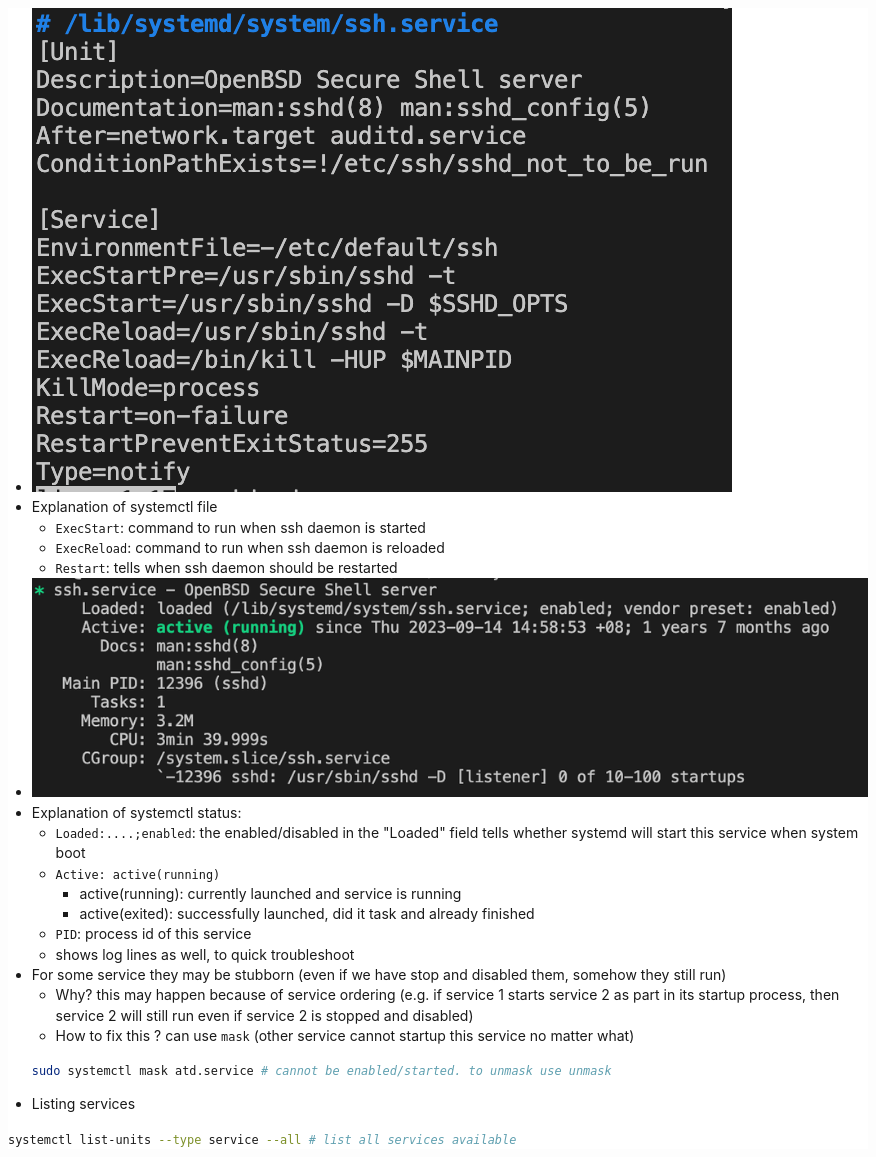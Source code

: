   ```bash
  ```
  - ![systemctl_file](./resources/screenshots/systemctl_file.png)
  - Explanation of systemctl file
    - `ExecStart`: command to run when ssh daemon is started
    - `ExecReload`: command to run when ssh daemon is reloaded
    - `Restart`: tells when ssh daemon should be restarted
  - ![systemctl_status](./resources/screenshots/systemctl_status.png)
  - Explanation of systemctl status:
    - `Loaded:....;enabled`: the enabled/disabled in the "Loaded" field tells whether systemd will start this service when system boot
    - `Active: active(running)`
      - active(running): currently launched and service is running
      - active(exited): successfully launched, did it task and already finished
    - `PID`: process id of this service
    - shows log lines as well, to quick troubleshoot
  - For some service they may be stubborn (even if we have stop and disabled them, somehow they still run)
    - Why? this may happen because of service ordering (e.g. if service 1 starts service 2 as part in its startup process, then service 2 will still run even if service 2 is stopped and disabled)
    - How to fix this ? can use `mask` (other service cannot startup this service no matter what)
    ```bash
    sudo systemctl mask atd.service # cannot be enabled/started. to unmask use unmask
    ```
  - Listing services
  ```bash
  systemctl list-units --type service --all # list all services available
  ``` 